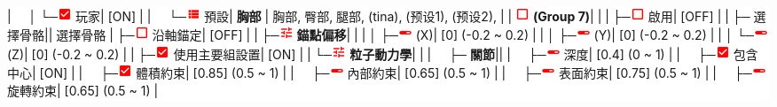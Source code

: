 | <img src="/images/icon/ic_space.png"/>│ └─<img src="/images/icon/ic_check_on.png" alt="check on icon"/> 玩家</nobr>| [ON] | 
| <img src="/images/icon/ic_space.png"/>└─<img src="/images/icon/ic_list.png" alt="list icon"/> 預設</nobr>| **胸部** | 胸部, 臀部, 腿部, (tina), (预设1), (预设2),  |
| <img src="/images/icon/ic_check_off.png" alt="check off icon"/> <b>(Group 7)</b></nobr>| | 
| ├─<img src="/images/icon/ic_check_off.png" alt="check off icon"/> 啟用</nobr>| [OFF] | 
| ├─ 選擇骨骼</nobr>|| 選擇骨骼
| ├─<img src="/images/icon/ic_check_off.png" alt="check off icon"/> 沿軸錨定</nobr>| [OFF] | 
| ├─<img src="/images/icon/ic_tune.png" alt="tune icon"/> <b>錨點偏移</b></nobr>| | 
| │ ├─<img src="/images/icon/ic_slider.png" alt="slider icon"/> (X)</nobr>| [0] (-0.2 ~ 0.2) | 
| │ ├─<img src="/images/icon/ic_slider.png" alt="slider icon"/> (Y)</nobr>| [0] (-0.2 ~ 0.2) | 
| │ └─<img src="/images/icon/ic_slider.png" alt="slider icon"/> (Z)</nobr>| [0] (-0.2 ~ 0.2) | 
| ├─<img src="/images/icon/ic_check_on.png" alt="check on icon"/> 使用主要組設置</nobr>| [ON] | 
| └─<img src="/images/icon/ic_tune.png" alt="tune icon"/> <b>粒子動力學</b></nobr>| | 
| <img src="/images/icon/ic_space.png"/>├─ <b>關節</b></nobr>|| 
| <img src="/images/icon/ic_space.png"/>├─<img src="/images/icon/ic_slider.png" alt="slider icon"/> 深度</nobr>| [0.4] (0 ~ 1) | 
| <img src="/images/icon/ic_space.png"/>├─<img src="/images/icon/ic_check_on.png" alt="check on icon"/> 包含中心</nobr>| [ON] | 
| <img src="/images/icon/ic_space.png"/>├─<img src="/images/icon/ic_check_on.png" alt="check on icon"/> 體積約束</nobr>| [0.85] (0.5 ~ 1) | 
| <img src="/images/icon/ic_space.png"/>├─<img src="/images/icon/ic_slider.png" alt="slider icon"/> 內部約束</nobr>| [0.65] (0.5 ~ 1) | 
| <img src="/images/icon/ic_space.png"/>├─<img src="/images/icon/ic_slider.png" alt="slider icon"/> 表面約束</nobr>| [0.75] (0.5 ~ 1) | 
| <img src="/images/icon/ic_space.png"/>├─<img src="/images/icon/ic_slider.png" alt="slider icon"/> 旋轉約束</nobr>| [0.65] (0.5 ~ 1) | 